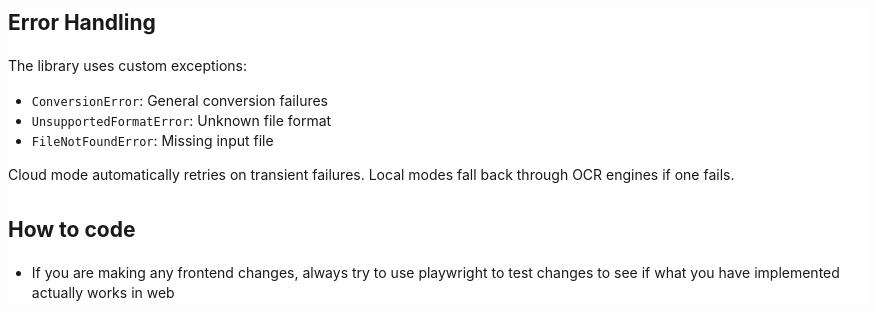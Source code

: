 ## Error Handling

The library uses custom exceptions:
- `ConversionError`: General conversion failures
- `UnsupportedFormatError`: Unknown file format
- `FileNotFoundError`: Missing input file

Cloud mode automatically retries on transient failures.
Local modes fall back through OCR engines if one fails.

## How to code
- If you are making any frontend changes, always try to use playwright to test changes to see if what you have implemented actually works in web
